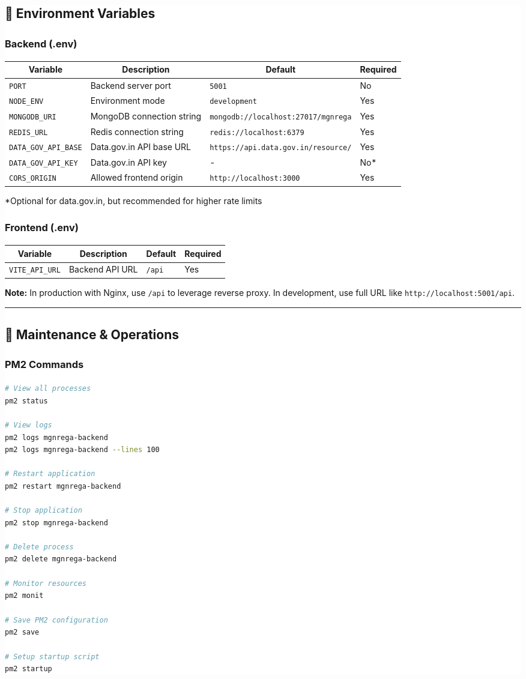 
## 🔐 Environment Variables

### Backend (.env)

| Variable | Description | Default | Required |
|----------|-------------|---------|----------|
| `PORT` | Backend server port | `5001` | No |
| `NODE_ENV` | Environment mode | `development` | Yes |
| `MONGODB_URI` | MongoDB connection string | `mongodb://localhost:27017/mgnrega` | Yes |
| `REDIS_URL` | Redis connection string | `redis://localhost:6379` | Yes |
| `DATA_GOV_API_BASE` | Data.gov.in API base URL | `https://api.data.gov.in/resource/` | Yes |
| `DATA_GOV_API_KEY` | Data.gov.in API key | - | No* |
| `CORS_ORIGIN` | Allowed frontend origin | `http://localhost:3000` | Yes |

*Optional for data.gov.in, but recommended for higher rate limits

### Frontend (.env)

| Variable | Description | Default | Required |
|----------|-------------|---------|----------|
| `VITE_API_URL` | Backend API URL | `/api` | Yes |

**Note:** In production with Nginx, use `/api` to leverage reverse proxy. In development, use full URL like `http://localhost:5001/api`.

---

## 🔧 Maintenance & Operations

### PM2 Commands

```bash
# View all processes
pm2 status

# View logs
pm2 logs mgnrega-backend
pm2 logs mgnrega-backend --lines 100

# Restart application
pm2 restart mgnrega-backend

# Stop application
pm2 stop mgnrega-backend

# Delete process
pm2 delete mgnrega-backend

# Monitor resources
pm2 monit

# Save PM2 configuration
pm2 save

# Setup startup script
pm2 startup
```
